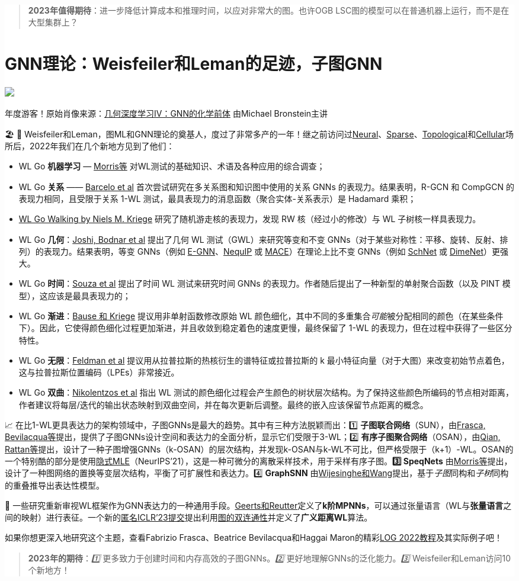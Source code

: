 > **2023年值得期待**：进一步降低计算成本和推理时间，以应对非常大的图。也许OGB LSC图的模型可以在普通机器上运行，而不是在大型集群上？

# GNN理论：Weisfeiler和Leman的足迹，子图GNN

![](../Images/b7121cd3156f09a0fadc730188d2124d.png)

年度游客！原始肖像来源：[几何深度学习IV：GNN的化学前体](/towards-geometric-deep-learning-iv-chemical-precursors-of-gnns-11273d74125) 由Michael Bronstein主讲

🏖 🌄 Weisfeiler和Leman，图ML和GNN理论的奠基人，度过了非常多产的一年！继之前访问过[Neural](https://ojs.aaai.org/index.php/AAAI/article/view/4384)、[Sparse](https://proceedings.neurips.cc/paper/2020/file/f81dee42585b3814de199b2e88757f5c-Paper.pdf)、[Topological](http://proceedings.mlr.press/v139/bodnar21a/bodnar21a.pdf)和[Cellular](https://proceedings.neurips.cc/paper/2021/file/157792e4abb490f99dbd738483e0d2d4-Paper.pdf)场所后，2022年我们在几个新地方见到了他们：

+   WL Go **机器学习** — [Morris等](https://arxiv.org/abs/2112.09992) 对WL测试的基础知识、术语及各种应用的综合调查；

+   WL Go **关系** —— [Barcelo et al](https://arxiv.org/abs/2211.17113) 首次尝试研究在多关系图和知识图中使用的关系 GNNs 的表现力。结果表明，R-GCN 和 CompGCN 的表现力相同，且受限于关系 1-WL 测试，最具表现力的消息函数（聚合实体-关系表示）是 Hadamard 乘积；

+   [WL Go Walking by Niels M. Kriege](https://arxiv.org/abs/2205.10914) 研究了随机游走核的表现力，发现 RW 核（经过小的修改）与 WL 子树核一样具表现力。

+   WL Go **几何**：[Joshi, Bodnar et al](https://openreview.net/forum?id=kXe4Y0c4VqT) 提出了几何 WL 测试（GWL）来研究等变和不变 GNNs（对于某些对称性：平移、旋转、反射、排列）的表现力。结果表明，等变 GNNs（例如 [E-GNN](https://arxiv.org/abs/2102.09844)、[NequIP](https://arxiv.org/abs/2101.03164) 或 [MACE](https://arxiv.org/abs/2206.07697)）在理论上比不变 GNNs（例如 [SchNet](https://proceedings.neurips.cc/paper/2017/file/303ed4c69846ab36c2904d3ba8573050-Paper.pdf) 或 [DimeNet](https://arxiv.org/abs/2011.14115)）更强大。

+   WL Go **时间**：[Souza et al](https://openreview.net/pdf?id=MwSXgQSxL5s) 提出了时间 WL 测试来研究时间 GNNs 的表现力。作者随后提出了一种新型的单射聚合函数（以及 PINT 模型），这应该是最具表现力的；

+   WL Go **渐进**：[Bause 和 Kriege](https://openreview.net/forum?id=fe1DEN1nds) 提议用非单射函数修改原始 WL 颜色细化，其中不同的多重集合*可能*被分配相同的颜色（在某些条件下）。因此，它使得颜色细化过程更加渐进，并且收敛到稳定着色的速度更慢，最终保留了 1-WL 的表现力，但在过程中获得了一些区分特性。

+   WL Go **无限**：[Feldman et al](https://arxiv.org/abs/2201.13410) 提议用从拉普拉斯的热核衍生的谱特征或拉普拉斯的 k 最小特征向量（对于大图）来改变初始节点着色，这与拉普拉斯位置编码（LPEs）非常接近。

+   WL Go **双曲**：[Nikolentzos et al](https://arxiv.org/abs/2211.02501) 指出 WL 测试的颜色细化过程会产生颜色的树状层次结构。为了保持这些颜色所编码的节点相对距离，作者建议将每层/迭代的输出状态映射到双曲空间，并在每次更新后调整。最终的嵌入应该保留节点距离的概念。

📈 在比1-WL更具表达力的架构领域中，子图GNNs是最大的趋势。其中有三种方法脱颖而出：1️⃣ **子图联合网络**（SUN），由[Frasca, Bevilacqua等](https://arxiv.org/abs/2206.11140)提出，提供了子图GNNs设计空间和表达力的全面分析，显示它们受限于3-WL；2️⃣ **有序子图聚合网络**（OSAN），由[Qian, Rattan等](https://arxiv.org/abs/2206.11168)提出，设计了一种子图增强GNNs（k-OSAN）的层次结构，并发现k-OSAN与k-WL不可比，但严格受限于（k+1）-WL。OSAN的一个特别酷的部分是使用[隐式MLE](https://arxiv.org/abs/2106.01798)（NeurIPS’21），这是一种可微分的离散采样技术，用于采样有序子图。**️3️⃣ SpeqNets** 由[Morris等](https://arxiv.org/abs/2203.13913)提出，设计了一种图网络的置换等变层次结构，平衡了可扩展性和表达力。4️⃣ **GraphSNN** 由[Wijesinghe和Wang](https://openreview.net/pdf?id=uxgg9o7bI_3)提出，基于*子图*同构和*子树*同构的重叠推导出表达性模型。

🤔 一些研究重新审视WL框架作为GNN表达力的一种通用手段。[Geerts和Reutter](https://openreview.net/pdf?id=wIzUeM3TAU)定义了**k阶MPNNs**，可以通过张量语言（WL与**张量语言**之间的映射）进行表征。一个新的[匿名ICLR’23提交](https://openreview.net/forum?id=r9hNv76KoT3)提出利用[图的双连通性](https://en.wikipedia.org/wiki/Biconnected_component)并定义了**广义距离WL**算法。

如果你想更深入地研究这个主题，查看Fabrizio Frasca、Beatrice Bevilacqua和Haggai Maron的精彩[LOG 2022教程](https://www.youtube.com/watch?v=ASQYjbUBYzs&list=PL2iNJC54likoqgKwpFnbBik8Im1sZ27Hm&index=7)及其实际例子吧！

> **2023年的期待**：*1️⃣* 更多致力于创建时间和内存高效的子图GNNs。*2️⃣* 更好地理解GNNs的泛化能力。*3️⃣* Weisfeiler和Leman访问10个新地方！
